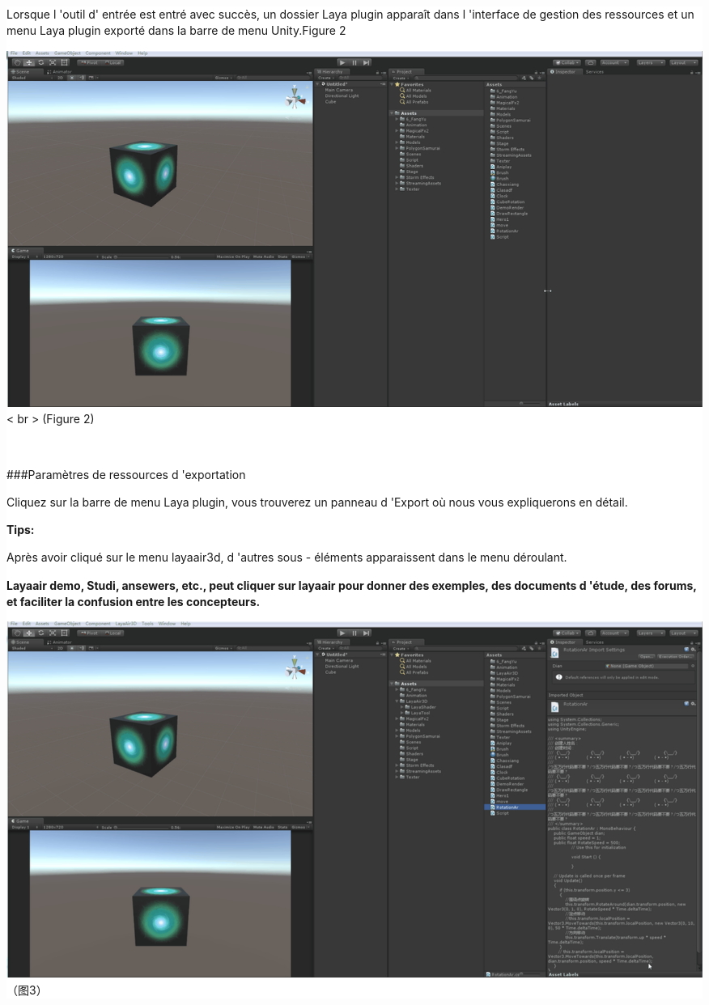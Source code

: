 Lorsque l 'outil d' entrée est entré avec succès, un dossier Laya plugin apparaît dans l 'interface de gestion des ressources et un menu Laya plugin exporté dans la barre de menu Unity.Figure 2

![动图2](img/2.gif)< br > (Figure 2)

​

###Paramètres de ressources d 'exportation

Cliquez sur la barre de menu Laya plugin, vous trouverez un panneau d 'Export où nous vous expliquerons en détail.

**Tips:**

Après avoir cliqué sur le menu layaair3d, d 'autres sous - éléments apparaissent dans le menu déroulant.

**Layaair demo, Studi, ansewers, etc., peut cliquer sur layaair pour donner des exemples, des documents d 'étude, des forums, et faciliter la confusion entre les concepteurs.**

![动图3](img/3.gif)<br>（图3）
